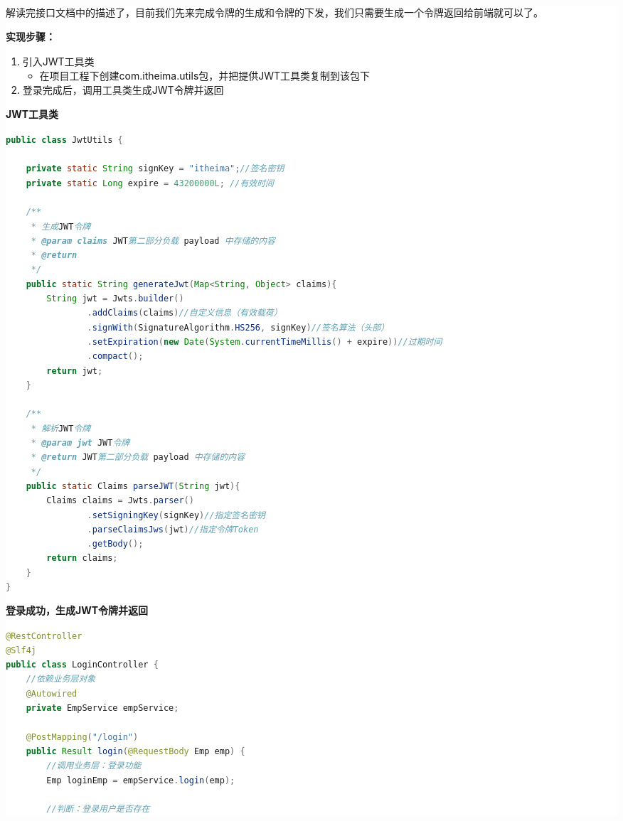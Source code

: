 解读完接口文档中的描述了，目前我们先来完成令牌的生成和令牌的下发，我们只需要生成一个令牌返回给前端就可以了。





**实现步骤：**

1. 引入JWT工具类
   - 在项目工程下创建com.itheima.utils包，并把提供JWT工具类复制到该包下
2. 登录完成后，调用工具类生成JWT令牌并返回



**JWT工具类**

~~~java
public class JwtUtils {

    private static String signKey = "itheima";//签名密钥
    private static Long expire = 43200000L; //有效时间

    /**
     * 生成JWT令牌
     * @param claims JWT第二部分负载 payload 中存储的内容
     * @return
     */
    public static String generateJwt(Map<String, Object> claims){
        String jwt = Jwts.builder()
                .addClaims(claims)//自定义信息（有效载荷）
                .signWith(SignatureAlgorithm.HS256, signKey)//签名算法（头部）
                .setExpiration(new Date(System.currentTimeMillis() + expire))//过期时间
                .compact();
        return jwt;
    }

    /**
     * 解析JWT令牌
     * @param jwt JWT令牌
     * @return JWT第二部分负载 payload 中存储的内容
     */
    public static Claims parseJWT(String jwt){
        Claims claims = Jwts.parser()
                .setSigningKey(signKey)//指定签名密钥
                .parseClaimsJws(jwt)//指定令牌Token
                .getBody();
        return claims;
    }
}

~~~



**登录成功，生成JWT令牌并返回**

~~~java
@RestController
@Slf4j
public class LoginController {
    //依赖业务层对象
    @Autowired
    private EmpService empService;

    @PostMapping("/login")
    public Result login(@RequestBody Emp emp) {
        //调用业务层：登录功能
        Emp loginEmp = empService.login(emp);

        //判断：登录用户是否存在
~~~